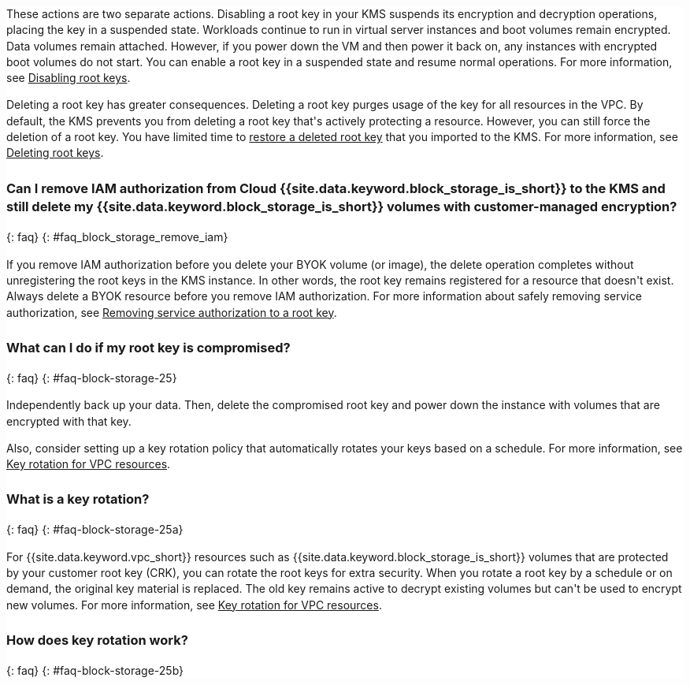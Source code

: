 These actions are two separate actions. Disabling a root key in your KMS suspends its encryption and decryption operations, placing the key in a suspended state. Workloads continue to run in virtual server instances and boot volumes remain encrypted. Data volumes remain attached. However, if you power down the VM and then power it back on, any instances with encrypted boot volumes do not start. You can enable a root key in a suspended state and resume normal operations. For more information, see [Disabling root keys](/docs/vpc?topic=vpc-vpc-encryption-managing#byok-disable-root-keys).

Deleting a root key has greater consequences. Deleting a root key purges usage of the key for all resources in the VPC. By default, the KMS prevents you from deleting a root key that's actively protecting a resource. However, you can still force the deletion of a root key. You have limited time to [restore a deleted root key](/docs/vpc?topic=vpc-vpc-encryption-managing#byok-restore-root-key) that you imported to the KMS. For more information, see [Deleting root keys](/docs/vpc?topic=vpc-vpc-encryption-managing#byok-delete-root-keys).

### Can I remove IAM authorization from Cloud {{site.data.keyword.block_storage_is_short}} to the KMS and still delete my {{site.data.keyword.block_storage_is_short}} volumes with customer-managed encryption?
{: faq}
{: #faq_block_storage_remove_iam}

If you remove IAM authorization before you delete your BYOK volume (or image), the delete operation completes without unregistering the root keys in the KMS instance. In other words, the root key remains registered for a resource that doesn't exist. Always delete a BYOK resource before you remove IAM authorization. For more information about safely removing service authorization, see [Removing service authorization to a root key](/docs/vpc?topic=vpc-vpc-encryption-managing#instance-byok-inaccessible-data).

### What can I do if my root key is compromised?
{: faq}
{: #faq-block-storage-25}

Independently back up your data. Then, delete the compromised root key and power down the instance with volumes that are encrypted with that key.

Also, consider setting up a key rotation policy that automatically rotates your keys based on a schedule. For more information, see [Key rotation for VPC resources](/docs/vpc?topic=vpc-vpc-key-rotation).

### What is a key rotation?
{: faq}
{: #faq-block-storage-25a}

For {{site.data.keyword.vpc_short}} resources such as {{site.data.keyword.block_storage_is_short}} volumes that are protected by your customer root key (CRK), you can rotate the root keys for extra security. When you rotate a root key by a schedule or on demand, the original key material is replaced. The old key remains active to decrypt existing volumes but can't be used to encrypt new volumes. For more information, see [Key rotation for VPC resources](/docs/vpc?topic=vpc-vpc-key-rotation).

### How does key rotation work?
{: faq}
{: #faq-block-storage-25b}
